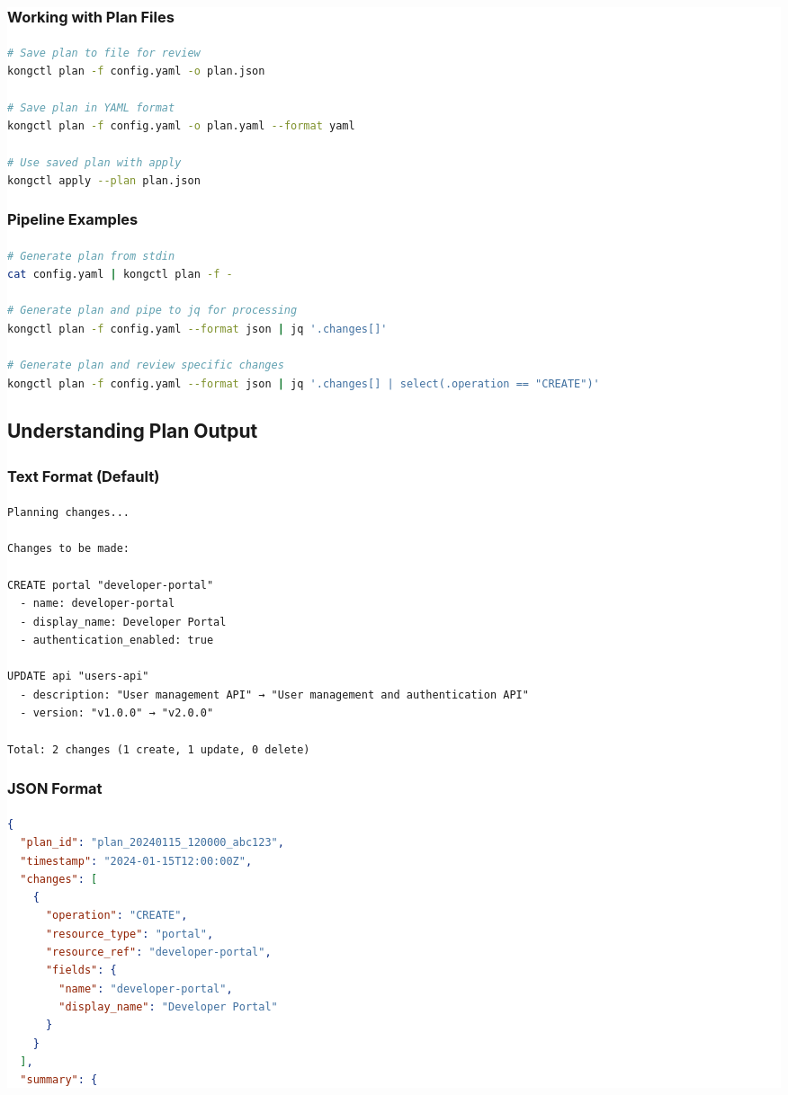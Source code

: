 ### Working with Plan Files

```bash
# Save plan to file for review
kongctl plan -f config.yaml -o plan.json

# Save plan in YAML format
kongctl plan -f config.yaml -o plan.yaml --format yaml

# Use saved plan with apply
kongctl apply --plan plan.json
```

### Pipeline Examples

```bash
# Generate plan from stdin
cat config.yaml | kongctl plan -f -

# Generate plan and pipe to jq for processing
kongctl plan -f config.yaml --format json | jq '.changes[]'

# Generate plan and review specific changes
kongctl plan -f config.yaml --format json | jq '.changes[] | select(.operation == "CREATE")'
```

## Understanding Plan Output

### Text Format (Default)

```
Planning changes...

Changes to be made:

CREATE portal "developer-portal"
  - name: developer-portal
  - display_name: Developer Portal
  - authentication_enabled: true

UPDATE api "users-api"
  - description: "User management API" → "User management and authentication API"
  - version: "v1.0.0" → "v2.0.0"

Total: 2 changes (1 create, 1 update, 0 delete)
```

### JSON Format

```json
{
  "plan_id": "plan_20240115_120000_abc123",
  "timestamp": "2024-01-15T12:00:00Z",
  "changes": [
    {
      "operation": "CREATE",
      "resource_type": "portal",
      "resource_ref": "developer-portal",
      "fields": {
        "name": "developer-portal",
        "display_name": "Developer Portal"
      }
    }
  ],
  "summary": {
```